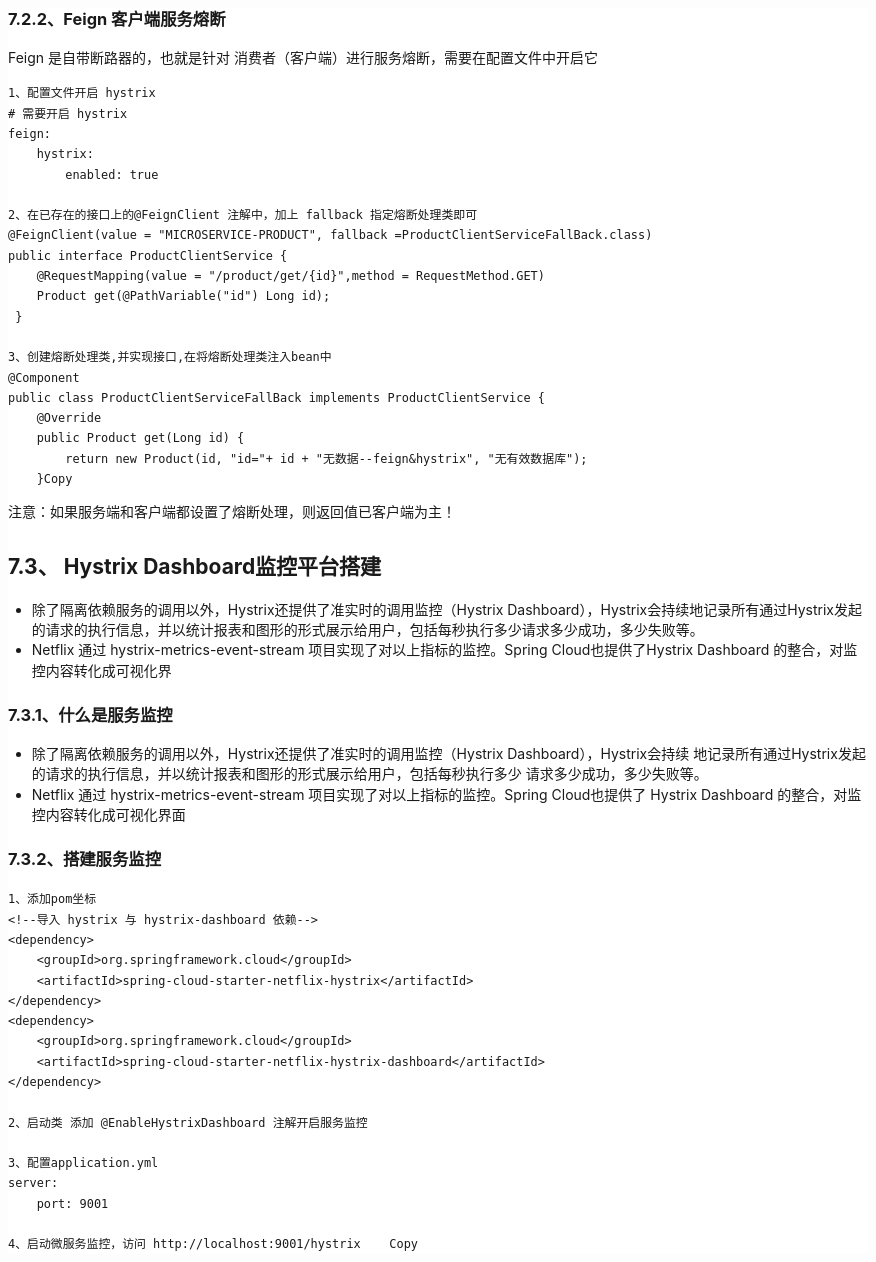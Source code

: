 ### 7.2.2、Feign 客户端服务熔断

Feign 是自带断路器的，也就是针对 消费者（客户端）进行服务熔断，需要在配置文件中开启它

```
1、配置文件开启 hystrix
# 需要开启 hystrix
feign:
	hystrix:
		enabled: true
      
2、在已存在的接口上的@FeignClient 注解中，加上 fallback 指定熔断处理类即可
@FeignClient(value = "MICROSERVICE-PRODUCT", fallback =ProductClientServiceFallBack.class)
public interface ProductClientService {
	@RequestMapping(value = "/product/get/{id}",method = RequestMethod.GET)
	Product get(@PathVariable("id") Long id);
 }

3、创建熔断处理类,并实现接口,在将熔断处理类注入bean中
@Component 
public class ProductClientServiceFallBack implements ProductClientService {
	@Override
	public Product get(Long id) {
		return new Product(id, "id="+ id + "无数据--feign&hystrix", "无有效数据库");
	}Copy
```

注意：如果服务端和客户端都设置了熔断处理，则返回值已客户端为主！

## 7.3、 Hystrix Dashboard监控平台搭建

- 除了隔离依赖服务的调用以外，Hystrix还提供了准实时的调用监控（Hystrix Dashboard），Hystrix会持续地记录所有通过Hystrix发起的请求的执行信息，并以统计报表和图形的形式展示给用户，包括每秒执行多少请求多少成功，多少失败等。
- Netflix 通过 hystrix-metrics-event-stream 项目实现了对以上指标的监控。Spring Cloud也提供了Hystrix Dashboard 的整合，对监控内容转化成可视化界

### 7.3.1、什么是服务监控

- 除了隔离依赖服务的调用以外，Hystrix还提供了准实时的调用监控（Hystrix Dashboard），Hystrix会持续
  地记录所有通过Hystrix发起的请求的执行信息，并以统计报表和图形的形式展示给用户，包括每秒执行多少
  请求多少成功，多少失败等。
- Netflix 通过 hystrix-metrics-event-stream 项目实现了对以上指标的监控。Spring Cloud也提供了
  Hystrix Dashboard 的整合，对监控内容转化成可视化界面

### 7.3.2、搭建服务监控

```
1、添加pom坐标
<!--导入 hystrix 与 hystrix-dashboard 依赖-->
<dependency>
	<groupId>org.springframework.cloud</groupId>
	<artifactId>spring-cloud-starter-netflix-hystrix</artifactId>
</dependency>
<dependency>
	<groupId>org.springframework.cloud</groupId>
	<artifactId>spring-cloud-starter-netflix-hystrix-dashboard</artifactId>
</dependency>

2、启动类 添加 @EnableHystrixDashboard 注解开启服务监控
  
3、配置application.yml 
server:
	port: 9001

4、启动微服务监控，访问 http://localhost:9001/hystrix    Copy
```